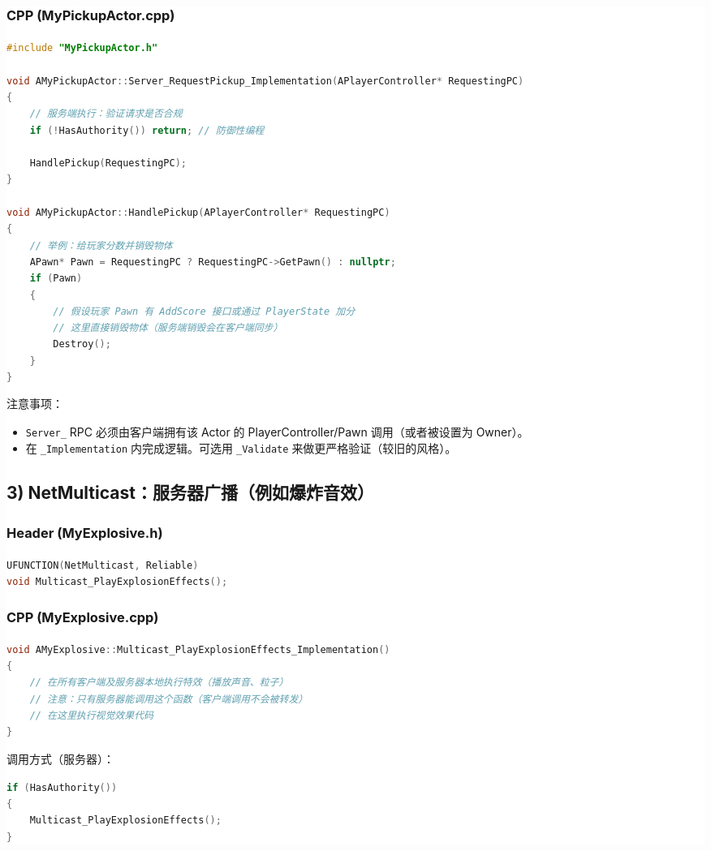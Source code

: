 ### CPP (MyPickupActor.cpp)

```cpp
#include "MyPickupActor.h"

void AMyPickupActor::Server_RequestPickup_Implementation(APlayerController* RequestingPC)
{
    // 服务端执行：验证请求是否合规
    if (!HasAuthority()) return; // 防御性编程

    HandlePickup(RequestingPC);
}

void AMyPickupActor::HandlePickup(APlayerController* RequestingPC)
{
    // 举例：给玩家分数并销毁物体
    APawn* Pawn = RequestingPC ? RequestingPC->GetPawn() : nullptr;
    if (Pawn)
    {
        // 假设玩家 Pawn 有 AddScore 接口或通过 PlayerState 加分
        // 这里直接销毁物体（服务端销毁会在客户端同步）
        Destroy();
    }
}
```

注意事项：

- `Server_` RPC 必须由客户端拥有该 Actor 的 PlayerController/Pawn 调用（或者被设置为 Owner）。
- 在 `_Implementation` 内完成逻辑。可选用 `_Validate` 来做更严格验证（较旧的风格）。

## 3) NetMulticast：服务器广播（例如爆炸音效）

### Header (MyExplosive.h)

```cpp
UFUNCTION(NetMulticast, Reliable)
void Multicast_PlayExplosionEffects();
```

### CPP (MyExplosive.cpp)

```cpp
void AMyExplosive::Multicast_PlayExplosionEffects_Implementation()
{
    // 在所有客户端及服务器本地执行特效（播放声音、粒子）
    // 注意：只有服务器能调用这个函数（客户端调用不会被转发）
    // 在这里执行视觉效果代码
}
```

调用方式（服务器）：

```cpp
if (HasAuthority())
{
    Multicast_PlayExplosionEffects();
}
```
